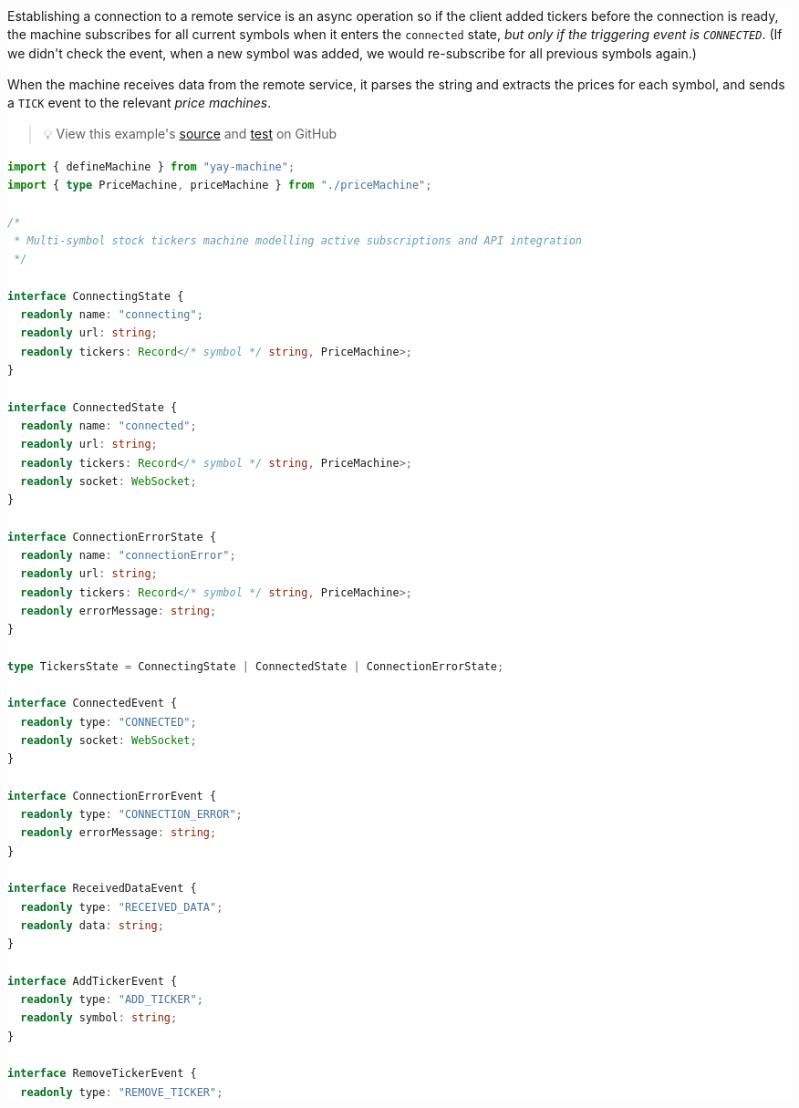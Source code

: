 Establishing a connection to a remote service is an async operation so if the client added tickers before the connection is ready, the machine subscribes for all current symbols when it enters the `connected` state, *but only if the triggering event is `CONNECTED`*. (If we didn't check the event, when a new symbol was added, we would re-subscribe for all previous symbols again.)

When the machine receives data from the remote service, it parses the string and extracts the prices for each symbol, and sends a `TICK` event to the relevant *price machines*.

> 💡 View this example's <a href="https://github.com/maurice/yay-machine/blob/main/packages/example-machines/src/tickerMachine.ts" target="_blank">source</a> and <a href="https://github.com/maurice/yay-machine/blob/main/packages/example-machines/src/__tests__/tickerMachine.test.ts" target="_blank">test</a> on GitHub

```typescript
import { defineMachine } from "yay-machine";
import { type PriceMachine, priceMachine } from "./priceMachine";

/*
 * Multi-symbol stock tickers machine modelling active subscriptions and API integration
 */

interface ConnectingState {
  readonly name: "connecting";
  readonly url: string;
  readonly tickers: Record</* symbol */ string, PriceMachine>;
}

interface ConnectedState {
  readonly name: "connected";
  readonly url: string;
  readonly tickers: Record</* symbol */ string, PriceMachine>;
  readonly socket: WebSocket;
}

interface ConnectionErrorState {
  readonly name: "connectionError";
  readonly url: string;
  readonly tickers: Record</* symbol */ string, PriceMachine>;
  readonly errorMessage: string;
}

type TickersState = ConnectingState | ConnectedState | ConnectionErrorState;

interface ConnectedEvent {
  readonly type: "CONNECTED";
  readonly socket: WebSocket;
}

interface ConnectionErrorEvent {
  readonly type: "CONNECTION_ERROR";
  readonly errorMessage: string;
}

interface ReceivedDataEvent {
  readonly type: "RECEIVED_DATA";
  readonly data: string;
}

interface AddTickerEvent {
  readonly type: "ADD_TICKER";
  readonly symbol: string;
}

interface RemoveTickerEvent {
  readonly type: "REMOVE_TICKER";
```